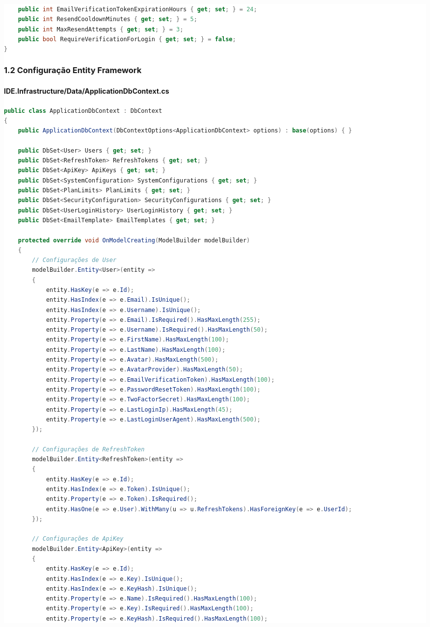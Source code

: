 ```csharp
    public int EmailVerificationTokenExpirationHours { get; set; } = 24;
    public int ResendCooldownMinutes { get; set; } = 5;
    public int MaxResendAttempts { get; set; } = 3;
    public bool RequireVerificationForLogin { get; set; } = false;
}
```

### 1.2 Configuração Entity Framework

#### IDE.Infrastructure/Data/ApplicationDbContext.cs
```csharp
public class ApplicationDbContext : DbContext
{
    public ApplicationDbContext(DbContextOptions<ApplicationDbContext> options) : base(options) { }

    public DbSet<User> Users { get; set; }
    public DbSet<RefreshToken> RefreshTokens { get; set; }
    public DbSet<ApiKey> ApiKeys { get; set; }
    public DbSet<SystemConfiguration> SystemConfigurations { get; set; }
    public DbSet<PlanLimits> PlanLimits { get; set; }
    public DbSet<SecurityConfiguration> SecurityConfigurations { get; set; }
    public DbSet<UserLoginHistory> UserLoginHistory { get; set; }
    public DbSet<EmailTemplate> EmailTemplates { get; set; }

    protected override void OnModelCreating(ModelBuilder modelBuilder)
    {
        // Configurações de User
        modelBuilder.Entity<User>(entity =>
        {
            entity.HasKey(e => e.Id);
            entity.HasIndex(e => e.Email).IsUnique();
            entity.HasIndex(e => e.Username).IsUnique();
            entity.Property(e => e.Email).IsRequired().HasMaxLength(255);
            entity.Property(e => e.Username).IsRequired().HasMaxLength(50);
            entity.Property(e => e.FirstName).HasMaxLength(100);
            entity.Property(e => e.LastName).HasMaxLength(100);
            entity.Property(e => e.Avatar).HasMaxLength(500);
            entity.Property(e => e.AvatarProvider).HasMaxLength(50);
            entity.Property(e => e.EmailVerificationToken).HasMaxLength(100);
            entity.Property(e => e.PasswordResetToken).HasMaxLength(100);
            entity.Property(e => e.TwoFactorSecret).HasMaxLength(100);
            entity.Property(e => e.LastLoginIp).HasMaxLength(45);
            entity.Property(e => e.LastLoginUserAgent).HasMaxLength(500);
        });

        // Configurações de RefreshToken
        modelBuilder.Entity<RefreshToken>(entity =>
        {
            entity.HasKey(e => e.Id);
            entity.HasIndex(e => e.Token).IsUnique();
            entity.Property(e => e.Token).IsRequired();
            entity.HasOne(e => e.User).WithMany(u => u.RefreshTokens).HasForeignKey(e => e.UserId);
        });

        // Configurações de ApiKey
        modelBuilder.Entity<ApiKey>(entity =>
        {
            entity.HasKey(e => e.Id);
            entity.HasIndex(e => e.Key).IsUnique();
            entity.HasIndex(e => e.KeyHash).IsUnique();
            entity.Property(e => e.Name).IsRequired().HasMaxLength(100);
            entity.Property(e => e.Key).IsRequired().HasMaxLength(100);
            entity.Property(e => e.KeyHash).IsRequired().HasMaxLength(100);
```